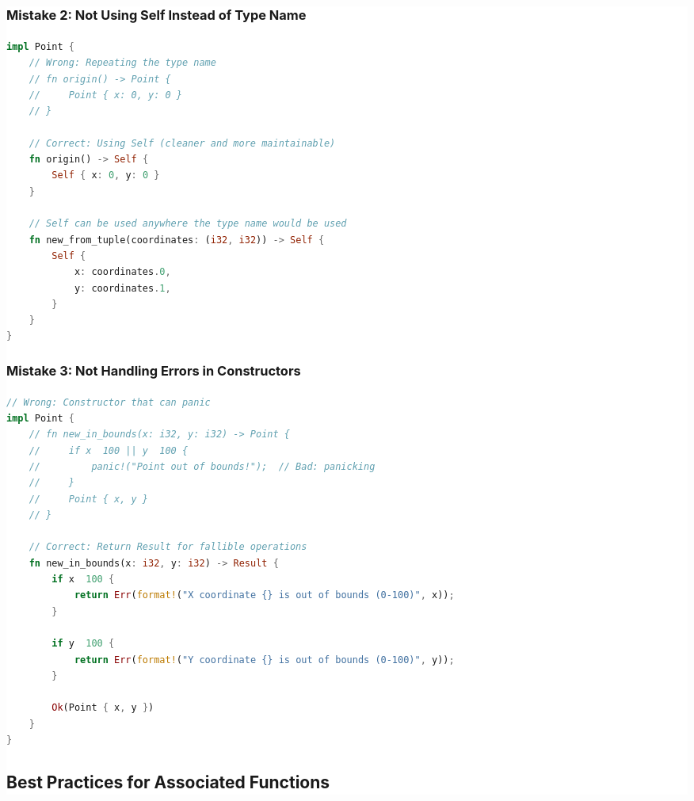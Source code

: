 ### Mistake 2: Not Using Self Instead of Type Name

```rust
impl Point {
    // Wrong: Repeating the type name
    // fn origin() -> Point {
    //     Point { x: 0, y: 0 }
    // }

    // Correct: Using Self (cleaner and more maintainable)
    fn origin() -> Self {
        Self { x: 0, y: 0 }
    }

    // Self can be used anywhere the type name would be used
    fn new_from_tuple(coordinates: (i32, i32)) -> Self {
        Self {
            x: coordinates.0,
            y: coordinates.1,
        }
    }
}
```

### Mistake 3: Not Handling Errors in Constructors

```rust
// Wrong: Constructor that can panic
impl Point {
    // fn new_in_bounds(x: i32, y: i32) -> Point {
    //     if x  100 || y  100 {
    //         panic!("Point out of bounds!");  // Bad: panicking
    //     }
    //     Point { x, y }
    // }

    // Correct: Return Result for fallible operations
    fn new_in_bounds(x: i32, y: i32) -> Result {
        if x  100 {
            return Err(format!("X coordinate {} is out of bounds (0-100)", x));
        }

        if y  100 {
            return Err(format!("Y coordinate {} is out of bounds (0-100)", y));
        }

        Ok(Point { x, y })
    }
}
```

## Best Practices for Associated Functions
